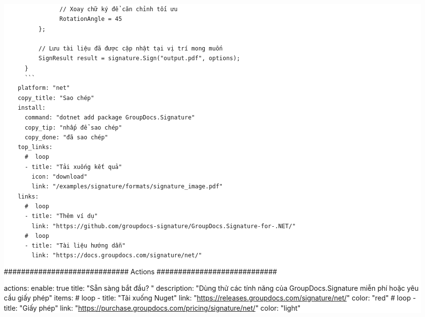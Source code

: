                     // Xoay chữ ký để căn chỉnh tối ưu
                    RotationAngle = 45
              };

              // Lưu tài liệu đã được cập nhật tại vị trí mong muốn
              SignResult result = signature.Sign("output.pdf", options);
          }
          ```
        platform: "net"
        copy_title: "Sao chép"
        install:
          command: "dotnet add package GroupDocs.Signature"
          copy_tip: "nhấp để sao chép"
          copy_done: "đã sao chép"
        top_links:
          #  loop
          - title: "Tải xuống kết quả"
            icon: "download"
            link: "/examples/signature/formats/signature_image.pdf"
        links:
          #  loop
          - title: "Thêm ví dụ"
            link: "https://github.com/groupdocs-signature/GroupDocs.Signature-for-.NET/"
          #  loop
          - title: "Tài liệu hướng dẫn"
            link: "https://docs.groupdocs.com/signature/net/"
            

            


############################# Actions ############################

actions:
  enable: true
  title: "Sẵn sàng bắt đầu? "
  description: "Dùng thử các tính năng của GroupDocs.Signature miễn phí hoặc yêu cầu giấy phép"
  items:
    #  loop
    - title: "Tải xuống Nuget"
      link: "https://releases.groupdocs.com/signature/net/"
      color: "red"
        #  loop
    - title: "Giấy phép"
      link: "https://purchase.groupdocs.com/pricing/signature/net/"
      color: "light"
